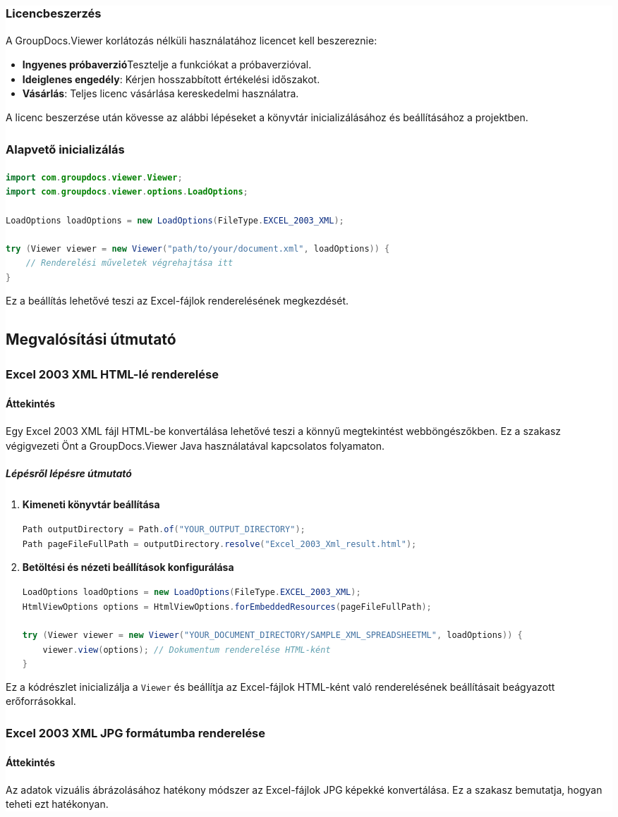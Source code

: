 ```xml
```

### Licencbeszerzés
A GroupDocs.Viewer korlátozás nélküli használatához licencet kell beszereznie:
- **Ingyenes próbaverzió**Tesztelje a funkciókat a próbaverzióval.
- **Ideiglenes engedély**: Kérjen hosszabbított értékelési időszakot.
- **Vásárlás**: Teljes licenc vásárlása kereskedelmi használatra.

A licenc beszerzése után kövesse az alábbi lépéseket a könyvtár inicializálásához és beállításához a projektben.

### Alapvető inicializálás
```java
import com.groupdocs.viewer.Viewer;
import com.groupdocs.viewer.options.LoadOptions;

LoadOptions loadOptions = new LoadOptions(FileType.EXCEL_2003_XML);

try (Viewer viewer = new Viewer("path/to/your/document.xml", loadOptions)) {
    // Renderelési műveletek végrehajtása itt
}
```
Ez a beállítás lehetővé teszi az Excel-fájlok renderelésének megkezdését.

## Megvalósítási útmutató

### Excel 2003 XML HTML-lé renderelése
#### Áttekintés
Egy Excel 2003 XML fájl HTML-be konvertálása lehetővé teszi a könnyű megtekintést webböngészőkben. Ez a szakasz végigvezeti Önt a GroupDocs.Viewer Java használatával kapcsolatos folyamaton.

##### Lépésről lépésre útmutató
1. **Kimeneti könyvtár beállítása**
   ```java
   Path outputDirectory = Path.of("YOUR_OUTPUT_DIRECTORY");
   Path pageFileFullPath = outputDirectory.resolve("Excel_2003_Xml_result.html");
   ```
2. **Betöltési és nézeti beállítások konfigurálása**
   ```java
   LoadOptions loadOptions = new LoadOptions(FileType.EXCEL_2003_XML);
   HtmlViewOptions options = HtmlViewOptions.forEmbeddedResources(pageFileFullPath);

   try (Viewer viewer = new Viewer("YOUR_DOCUMENT_DIRECTORY/SAMPLE_XML_SPREADSHEETML", loadOptions)) {
       viewer.view(options); // Dokumentum renderelése HTML-ként
   }
   ```
Ez a kódrészlet inicializálja a `Viewer` és beállítja az Excel-fájlok HTML-ként való renderelésének beállításait beágyazott erőforrásokkal.

### Excel 2003 XML JPG formátumba renderelése
#### Áttekintés
Az adatok vizuális ábrázolásához hatékony módszer az Excel-fájlok JPG képekké konvertálása. Ez a szakasz bemutatja, hogyan teheti ezt hatékonyan.

